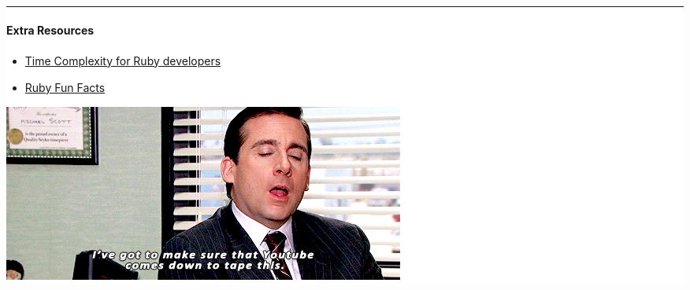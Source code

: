 
---- 
#### Extra Resources

* [Time Complexity for Ruby developers](https://www.rubyguides.com/2018/03/time-complexity-for-ruby-developers/)

* [Ruby Fun Facts](https://www.geeksforgeeks.org/interesting-facts-about-ruby-programming-language/)


![youtube](pics/source.gif)

